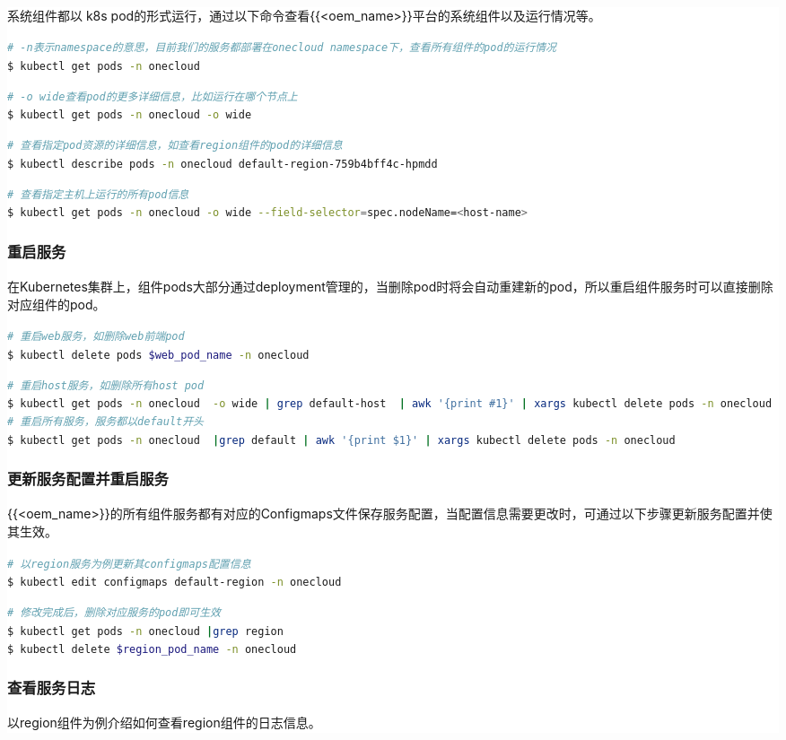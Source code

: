 系统组件都以 k8s pod的形式运行，通过以下命令查看{{<oem_name>}}平台的系统组件以及运行情况等。

```bash
# -n表示namespace的意思，目前我们的服务都部署在onecloud namespace下，查看所有组件的pod的运行情况
$ kubectl get pods -n onecloud 
```

```bash
# -o wide查看pod的更多详细信息，比如运行在哪个节点上
$ kubectl get pods -n onecloud -o wide
```

```bash
# 查看指定pod资源的详细信息，如查看region组件的pod的详细信息
$ kubectl describe pods -n onecloud default-region-759b4bff4c-hpmdd
```

```bash
# 查看指定主机上运行的所有pod信息
$ kubectl get pods -n onecloud -o wide --field-selector=spec.nodeName=<host-name>
```

### 重启服务

在Kubernetes集群上，组件pods大部分通过deployment管理的，当删除pod时将会自动重建新的pod，所以重启组件服务时可以直接删除对应组件的pod。

```bash
# 重启web服务，如删除web前端pod
$ kubectl delete pods $web_pod_name -n onecloud
```

```bash
# 重启host服务，如删除所有host pod
$ kubectl get pods -n onecloud  -o wide | grep default-host  | awk '{print #1}' | xargs kubectl delete pods -n onecloud
# 重启所有服务，服务都以default开头
$ kubectl get pods -n onecloud  |grep default | awk '{print $1}' | xargs kubectl delete pods -n onecloud
```

### 更新服务配置并重启服务

{{<oem_name>}}的所有组件服务都有对应的Configmaps文件保存服务配置，当配置信息需要更改时，可通过以下步骤更新服务配置并使其生效。

```bash
# 以region服务为例更新其configmaps配置信息
$ kubectl edit configmaps default-region -n onecloud
```

```bash
# 修改完成后，删除对应服务的pod即可生效
$ kubectl get pods -n onecloud |grep region
$ kubectl delete $region_pod_name -n onecloud
```

### 查看服务日志

以region组件为例介绍如何查看region组件的日志信息。
